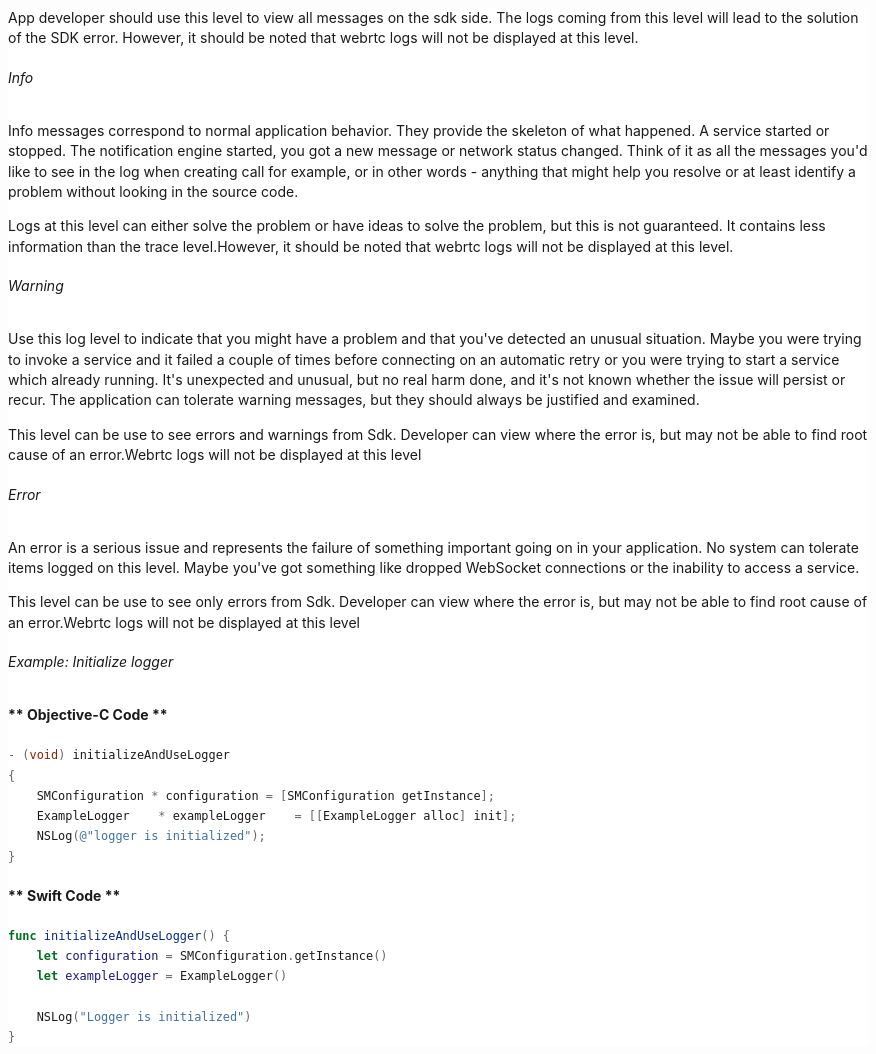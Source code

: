App developer should use this level to view all messages on the sdk side. The logs coming from this level will lead to the solution of the SDK error. However, it should be noted that webrtc logs will not be displayed at this level.
###### Info
Info messages correspond to normal application behavior. They provide the skeleton of what happened. A service started or stopped. The notification engine started, you got a new message or network status changed. Think of it as all the messages you'd like to see in the log when creating call for example, or in other words - anything that might help you resolve or at least identify a problem without looking in the source code.

Logs at this level can either solve the problem or have ideas to solve the problem, but this is not guaranteed. It contains less information than the trace level.However, it should be noted that webrtc logs will not be displayed at this level.
###### Warning
Use this log level to indicate that you might have a problem and that you've detected an unusual situation. Maybe you were trying to invoke a service and it failed a couple of times before connecting on an automatic retry or you were trying to start a service which already running. It's unexpected and unusual, but no real harm done, and it's not known whether the issue will persist or recur. The application can tolerate warning messages, but they should always be justified and examined.

This level can be use to see errors and warnings from Sdk. Developer can view where the error is, but may not be able to find root cause of an error.Webrtc logs will not be displayed at this level
###### Error
An error is a serious issue and represents the failure of something important going on in your application. No system can tolerate items logged on this level. Maybe you've got something like dropped WebSocket connections or the inability to access a service.

This level can be use to see only errors from Sdk. Developer can view where the error is, but may not be able to find root cause of an error.Webrtc logs will not be displayed at this level

###### Example: Initialize logger



#### ** Objective-C Code **

```objectivec
- (void) initializeAndUseLogger
{
    SMConfiguration * configuration = [SMConfiguration getInstance];
    ExampleLogger    * exampleLogger    = [[ExampleLogger alloc] init];
    NSLog(@"logger is initialized");
}
```

#### ** Swift Code **

```swift
func initializeAndUseLogger() {
    let configuration = SMConfiguration.getInstance()
    let exampleLogger = ExampleLogger()

    NSLog("Logger is initialized")
}
```
